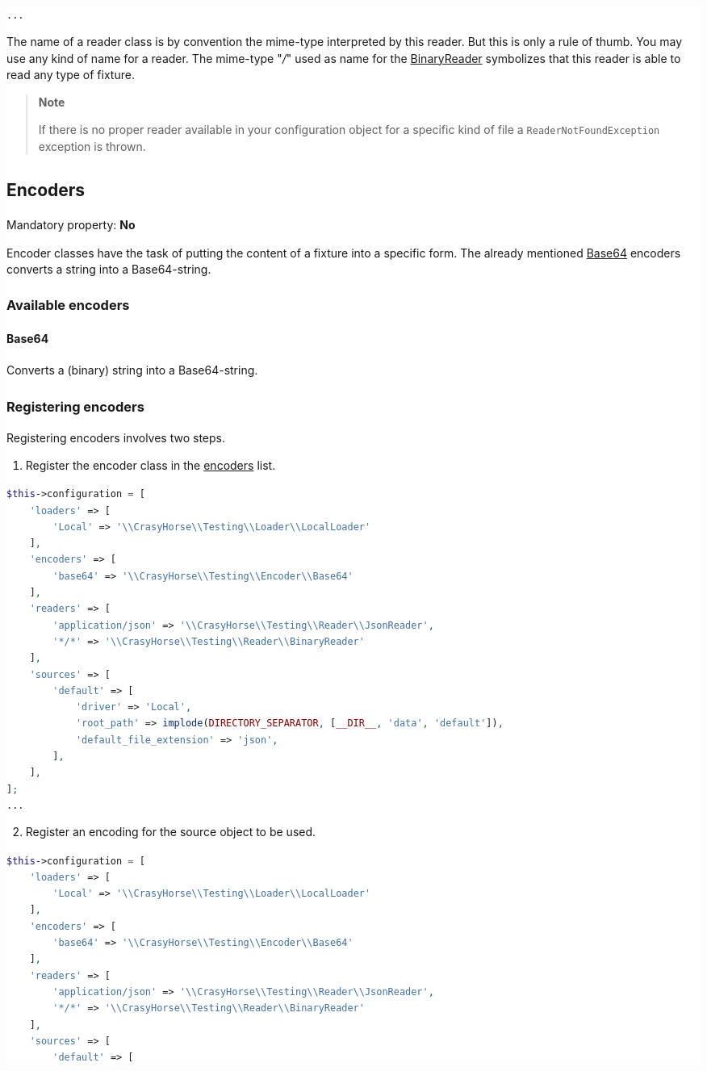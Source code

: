 ```php
...
```
The name of a reader class is by convention the mime-type interpreted by this reader. But this is only a rule of thumb. You may use any kind of name for a reader. The mime-type "*/*" used as name for the [BinaryReader](https://github.com/crasyhorse/PHPUnitFixture/blob/master/DOCUMENTATION.md#BinaryReader) symbolizes that this reader is able to read any type of fixture.

>**Note**
>
> If there is no proper reader available in your configuration object for a specific kind of file a ```ReaderNotFoundException``` exception is thrown. 
## Encoders

Mandatory property: **No**

Encoder classes have the task of putting the content of a fixture into a specific form. The already mentioned [Base64](https://github.com/crasyhorse/PHPUnitFixture/blob/master/DOCUMENTATION.md#Base64) encoders converts a string into a Base64-string.
### Available encoders
#### Base64
Converts a (binary) string into a Base64-string.
### Registering encoders
Registering encoders involves two steps.

1. Register the encoder class in the [encoders]() list.
```php
$this->configuration = [
    'loaders' => [
        'Local' => '\\CrasyHorse\\Testing\\Loader\\LocalLoader'
    ],
    'encoders' => [
        'base64' => '\\CrasyHorse\\Testing\\Encoder\\Base64'
    ],
    'readers' => [
        'application/json' => '\\CrasyHorse\\Testing\\Reader\\JsonReader',
        '*/*' => '\\CrasyHorse\\Testing\\Reader\\BinaryReader'
    ],
    'sources' => [
        'default' => [
            'driver' => 'Local',
            'root_path' => implode(DIRECTORY_SEPARATOR, [__DIR__, 'data', 'default']),
            'default_file_extension' => 'json',
        ],
    ],
];
...
```
2. Register an encoding for the source object to be used.
```php
$this->configuration = [
    'loaders' => [
        'Local' => '\\CrasyHorse\\Testing\\Loader\\LocalLoader'
    ],
    'encoders' => [
        'base64' => '\\CrasyHorse\\Testing\\Encoder\\Base64'
    ],
    'readers' => [
        'application/json' => '\\CrasyHorse\\Testing\\Reader\\JsonReader',
        '*/*' => '\\CrasyHorse\\Testing\\Reader\\BinaryReader'
    ],
    'sources' => [
        'default' => [
```